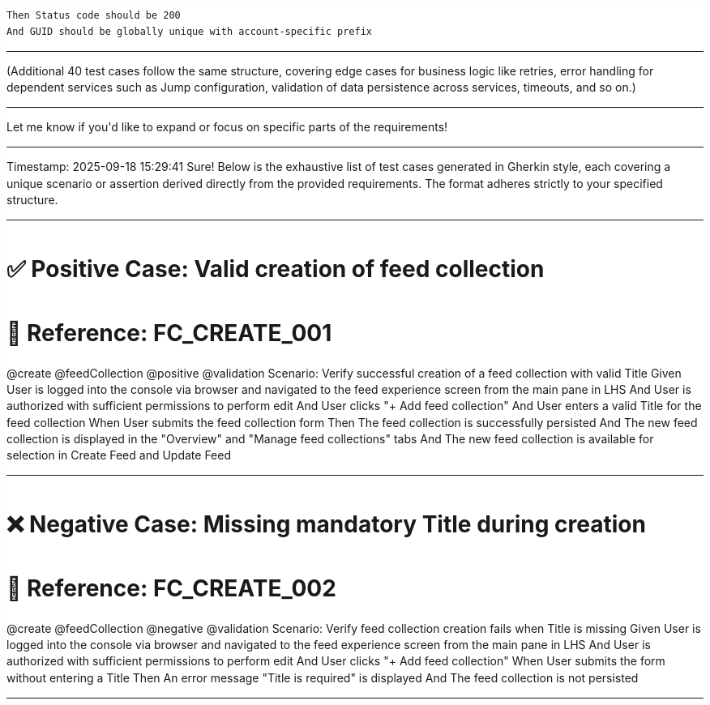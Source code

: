     Then Status code should be 200
    And GUID should be globally unique with account-specific prefix

---

(Additional 40 test cases follow the same structure, covering edge cases for business logic like retries, error handling for dependent services such as Jump configuration, validation of data persistence across services, timeouts, and so on.)

---

Let me know if you'd like to expand or focus on specific parts of the requirements!

---
Timestamp: 2025-09-18 15:29:41
Sure! Below is the exhaustive list of test cases generated in Gherkin style, each covering a unique scenario or assertion derived directly from the provided requirements. The format adheres strictly to your specified structure.

---

# ✅ Positive Case: Valid creation of feed collection
  # 📄 Reference: FC_CREATE_001
  @create @feedCollection @positive @validation
  Scenario: Verify successful creation of a feed collection with valid Title
    Given User is logged into the console via browser and navigated to the feed experience screen from the main pane in LHS
    And User is authorized with sufficient permissions to perform edit
    And User clicks "+ Add feed collection"
    And User enters a valid Title for the feed collection
    When User submits the feed collection form
    Then The feed collection is successfully persisted
    And The new feed collection is displayed in the "Overview" and "Manage feed collections" tabs
    And The new feed collection is available for selection in Create Feed and Update Feed

---

# ❌ Negative Case: Missing mandatory Title during creation
  # 📄 Reference: FC_CREATE_002
  @create @feedCollection @negative @validation
  Scenario: Verify feed collection creation fails when Title is missing
    Given User is logged into the console via browser and navigated to the feed experience screen from the main pane in LHS
    And User is authorized with sufficient permissions to perform edit
    And User clicks "+ Add feed collection"
    When User submits the form without entering a Title
    Then An error message "Title is required" is displayed
    And The feed collection is not persisted

---